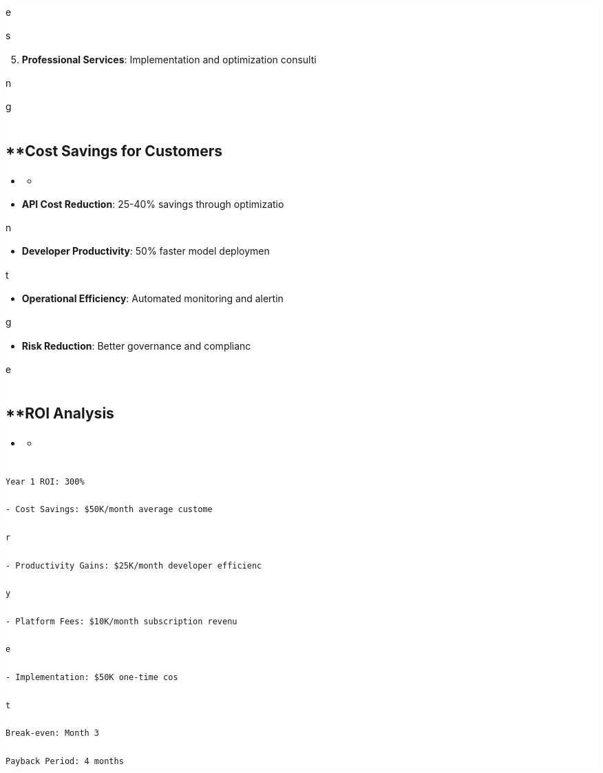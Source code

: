 e

s

5. **Professional Services**: Implementation and optimization consulti

n

g

#

## **Cost Savings for Customers

* *

- **API Cost Reduction**: 25-40% savings through optimizatio

n

- **Developer Productivity**: 50% faster model deploymen

t

- **Operational Efficiency**: Automated monitoring and alertin

g

- **Risk Reduction**: Better governance and complianc

e

#

## **ROI Analysis

* *

```

Year 1 ROI: 300%

- Cost Savings: $50K/month average custome

r

- Productivity Gains: $25K/month developer efficienc

y

- Platform Fees: $10K/month subscription revenu

e

- Implementation: $50K one-time cos

t

Break-even: Month 3

Payback Period: 4 months

```
